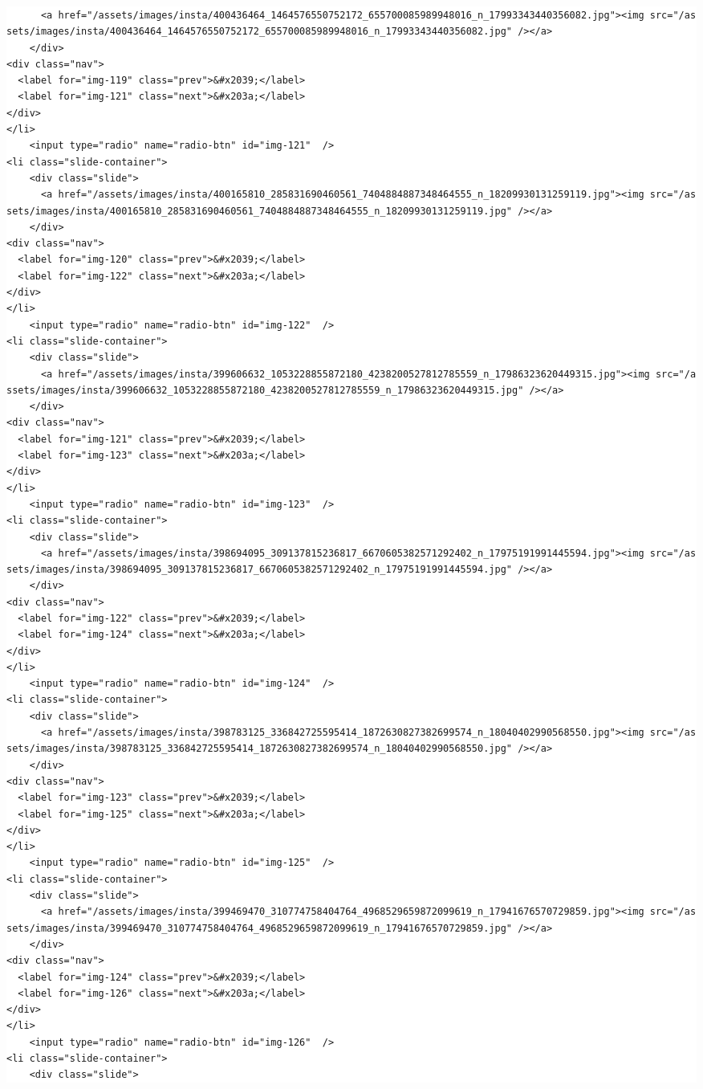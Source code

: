           <a href="/assets/images/insta/400436464_1464576550752172_655700085989948016_n_17993343440356082.jpg"><img src="/assets/images/insta/400436464_1464576550752172_655700085989948016_n_17993343440356082.jpg" /></a>
        </div>
    <div class="nav">
      <label for="img-119" class="prev">&#x2039;</label>
      <label for="img-121" class="next">&#x203a;</label>
    </div>
    </li>
        <input type="radio" name="radio-btn" id="img-121"  />
    <li class="slide-container">
        <div class="slide">
          <a href="/assets/images/insta/400165810_285831690460561_7404884887348464555_n_18209930131259119.jpg"><img src="/assets/images/insta/400165810_285831690460561_7404884887348464555_n_18209930131259119.jpg" /></a>
        </div>
    <div class="nav">
      <label for="img-120" class="prev">&#x2039;</label>
      <label for="img-122" class="next">&#x203a;</label>
    </div>
    </li>
        <input type="radio" name="radio-btn" id="img-122"  />
    <li class="slide-container">
        <div class="slide">
          <a href="/assets/images/insta/399606632_1053228855872180_4238200527812785559_n_17986323620449315.jpg"><img src="/assets/images/insta/399606632_1053228855872180_4238200527812785559_n_17986323620449315.jpg" /></a>
        </div>
    <div class="nav">
      <label for="img-121" class="prev">&#x2039;</label>
      <label for="img-123" class="next">&#x203a;</label>
    </div>
    </li>
        <input type="radio" name="radio-btn" id="img-123"  />
    <li class="slide-container">
        <div class="slide">
          <a href="/assets/images/insta/398694095_309137815236817_6670605382571292402_n_17975191991445594.jpg"><img src="/assets/images/insta/398694095_309137815236817_6670605382571292402_n_17975191991445594.jpg" /></a>
        </div>
    <div class="nav">
      <label for="img-122" class="prev">&#x2039;</label>
      <label for="img-124" class="next">&#x203a;</label>
    </div>
    </li>
        <input type="radio" name="radio-btn" id="img-124"  />
    <li class="slide-container">
        <div class="slide">
          <a href="/assets/images/insta/398783125_336842725595414_1872630827382699574_n_18040402990568550.jpg"><img src="/assets/images/insta/398783125_336842725595414_1872630827382699574_n_18040402990568550.jpg" /></a>
        </div>
    <div class="nav">
      <label for="img-123" class="prev">&#x2039;</label>
      <label for="img-125" class="next">&#x203a;</label>
    </div>
    </li>
        <input type="radio" name="radio-btn" id="img-125"  />
    <li class="slide-container">
        <div class="slide">
          <a href="/assets/images/insta/399469470_310774758404764_4968529659872099619_n_17941676570729859.jpg"><img src="/assets/images/insta/399469470_310774758404764_4968529659872099619_n_17941676570729859.jpg" /></a>
        </div>
    <div class="nav">
      <label for="img-124" class="prev">&#x2039;</label>
      <label for="img-126" class="next">&#x203a;</label>
    </div>
    </li>
        <input type="radio" name="radio-btn" id="img-126"  />
    <li class="slide-container">
        <div class="slide">